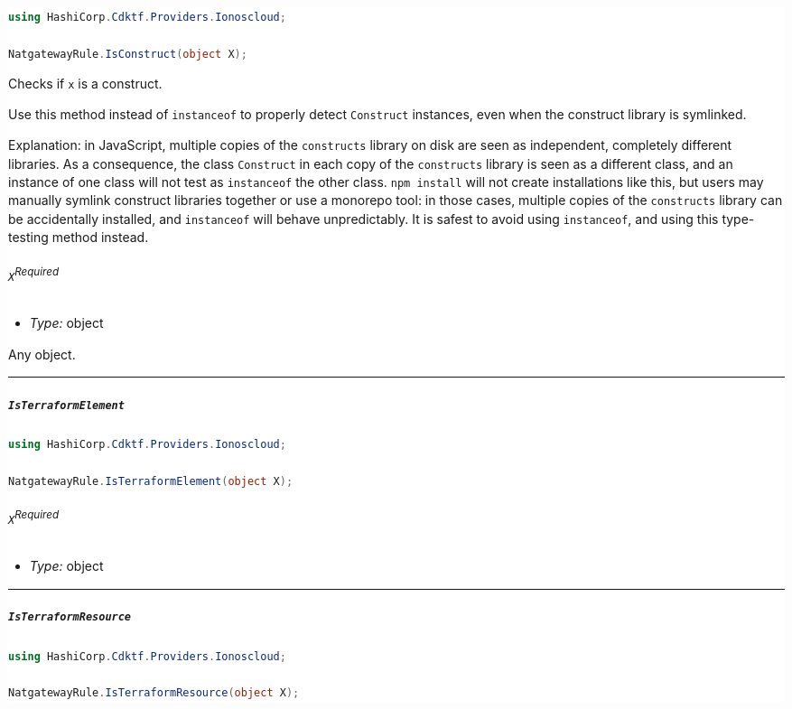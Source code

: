 ```csharp
using HashiCorp.Cdktf.Providers.Ionoscloud;

NatgatewayRule.IsConstruct(object X);
```

Checks if `x` is a construct.

Use this method instead of `instanceof` to properly detect `Construct`
instances, even when the construct library is symlinked.

Explanation: in JavaScript, multiple copies of the `constructs` library on
disk are seen as independent, completely different libraries. As a
consequence, the class `Construct` in each copy of the `constructs` library
is seen as a different class, and an instance of one class will not test as
`instanceof` the other class. `npm install` will not create installations
like this, but users may manually symlink construct libraries together or
use a monorepo tool: in those cases, multiple copies of the `constructs`
library can be accidentally installed, and `instanceof` will behave
unpredictably. It is safest to avoid using `instanceof`, and using
this type-testing method instead.

###### `X`<sup>Required</sup> <a name="X" id="@cdktf/provider-ionoscloud.natgatewayRule.NatgatewayRule.isConstruct.parameter.x"></a>

- *Type:* object

Any object.

---

##### `IsTerraformElement` <a name="IsTerraformElement" id="@cdktf/provider-ionoscloud.natgatewayRule.NatgatewayRule.isTerraformElement"></a>

```csharp
using HashiCorp.Cdktf.Providers.Ionoscloud;

NatgatewayRule.IsTerraformElement(object X);
```

###### `X`<sup>Required</sup> <a name="X" id="@cdktf/provider-ionoscloud.natgatewayRule.NatgatewayRule.isTerraformElement.parameter.x"></a>

- *Type:* object

---

##### `IsTerraformResource` <a name="IsTerraformResource" id="@cdktf/provider-ionoscloud.natgatewayRule.NatgatewayRule.isTerraformResource"></a>

```csharp
using HashiCorp.Cdktf.Providers.Ionoscloud;

NatgatewayRule.IsTerraformResource(object X);
```

